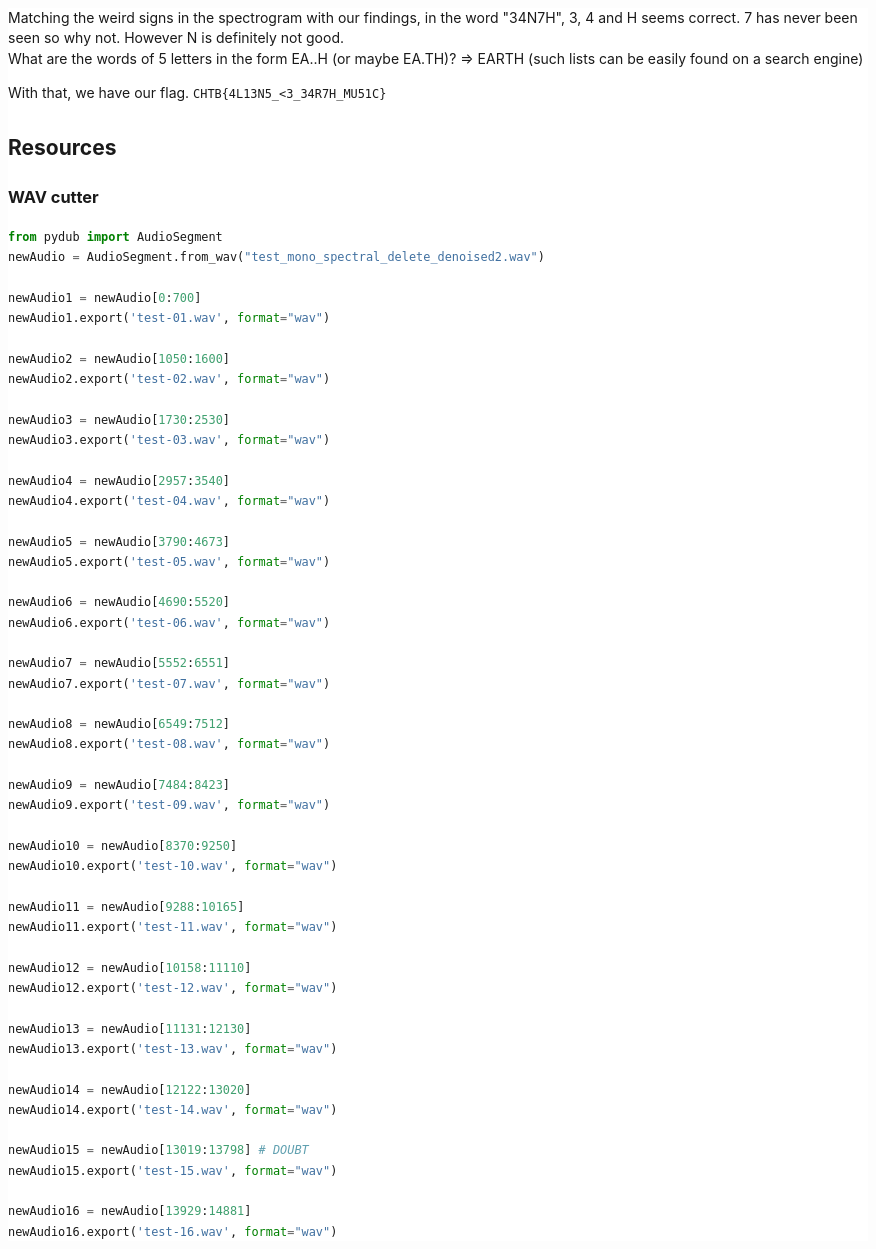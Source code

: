 Matching the weird signs in the spectrogram with our findings, in the word "34N7H", 3, 4 and H seems correct. 7 has never been seen so why not. However N is definitely not good.  
What are the words of 5 letters in the form EA..H (or maybe EA.TH)? => EARTH (such lists can be easily found on a search engine)

With that, we have our flag.
`CHTB{4L13N5_<3_34R7H_MU51C}`


## Resources
### WAV cutter
```python
from pydub import AudioSegment
newAudio = AudioSegment.from_wav("test_mono_spectral_delete_denoised2.wav")

newAudio1 = newAudio[0:700]
newAudio1.export('test-01.wav', format="wav")

newAudio2 = newAudio[1050:1600]
newAudio2.export('test-02.wav', format="wav")

newAudio3 = newAudio[1730:2530]
newAudio3.export('test-03.wav', format="wav")

newAudio4 = newAudio[2957:3540]
newAudio4.export('test-04.wav', format="wav")

newAudio5 = newAudio[3790:4673]
newAudio5.export('test-05.wav', format="wav")

newAudio6 = newAudio[4690:5520]
newAudio6.export('test-06.wav', format="wav")

newAudio7 = newAudio[5552:6551]
newAudio7.export('test-07.wav', format="wav")

newAudio8 = newAudio[6549:7512]
newAudio8.export('test-08.wav', format="wav")

newAudio9 = newAudio[7484:8423]
newAudio9.export('test-09.wav', format="wav")

newAudio10 = newAudio[8370:9250]
newAudio10.export('test-10.wav', format="wav")

newAudio11 = newAudio[9288:10165]
newAudio11.export('test-11.wav', format="wav")

newAudio12 = newAudio[10158:11110]
newAudio12.export('test-12.wav', format="wav")

newAudio13 = newAudio[11131:12130]
newAudio13.export('test-13.wav', format="wav")

newAudio14 = newAudio[12122:13020]
newAudio14.export('test-14.wav', format="wav")

newAudio15 = newAudio[13019:13798] # DOUBT
newAudio15.export('test-15.wav', format="wav")

newAudio16 = newAudio[13929:14881]
newAudio16.export('test-16.wav', format="wav")

```
